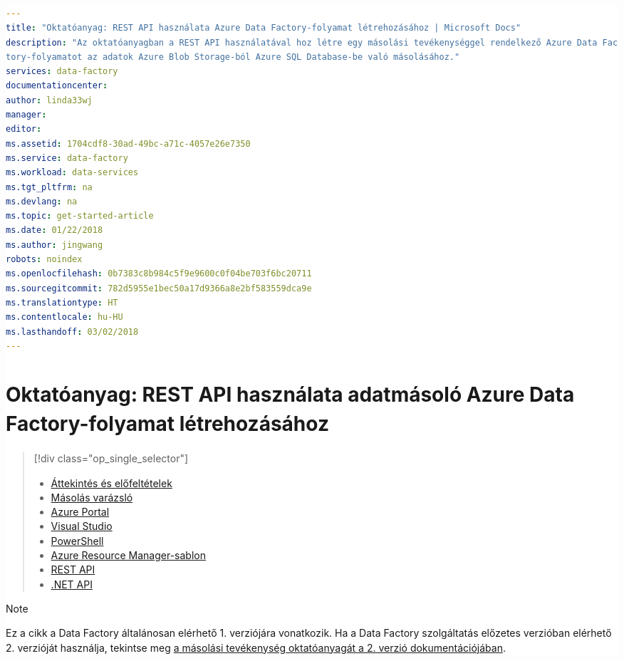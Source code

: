 ```yaml
---
title: "Oktatóanyag: REST API használata Azure Data Factory-folyamat létrehozásához | Microsoft Docs"
description: "Az oktatóanyagban a REST API használatával hoz létre egy másolási tevékenységgel rendelkező Azure Data Factory-folyamatot az adatok Azure Blob Storage-ból Azure SQL Database-be való másolásához."
services: data-factory
documentationcenter: 
author: linda33wj
manager: 
editor: 
ms.assetid: 1704cdf8-30ad-49bc-a71c-4057e26e7350
ms.service: data-factory
ms.workload: data-services
ms.tgt_pltfrm: na
ms.devlang: na
ms.topic: get-started-article
ms.date: 01/22/2018
ms.author: jingwang
robots: noindex
ms.openlocfilehash: 0b7383c8b984c5f9e9600c0f04be703f6bc20711
ms.sourcegitcommit: 782d5955e1bec50a17d9366a8e2bf583559dca9e
ms.translationtype: HT
ms.contentlocale: hu-HU
ms.lasthandoff: 03/02/2018
---
```

# <a name="tutorial-use-rest-api-to-create-an-azure-data-factory-pipeline-to-copy-data"></a>Oktatóanyag: REST API használata adatmásoló Azure Data Factory-folyamat létrehozásához 
> [!div class="op_single_selector"]
> * [Áttekintés és előfeltételek](data-factory-copy-data-from-azure-blob-storage-to-sql-database.md)
> * [Másolás varázsló](data-factory-copy-data-wizard-tutorial.md)
> * [Azure Portal](data-factory-copy-activity-tutorial-using-azure-portal.md)
> * [Visual Studio](data-factory-copy-activity-tutorial-using-visual-studio.md)
> * [PowerShell](data-factory-copy-activity-tutorial-using-powershell.md)
> * [Azure Resource Manager-sablon](data-factory-copy-activity-tutorial-using-azure-resource-manager-template.md)
> * [REST API](data-factory-copy-activity-tutorial-using-rest-api.md)
> * [.NET API](data-factory-copy-activity-tutorial-using-dotnet-api.md)
> 
> 

> [!NOTE]
> Ez a cikk a Data Factory általánosan elérhető 1. verziójára vonatkozik. Ha a Data Factory szolgáltatás előzetes verzióban elérhető 2. verzióját használja, tekintse meg [a másolási tevékenység oktatóanyagát a 2. verzió dokumentációjában](../quickstart-create-data-factory-rest-api.md). 
